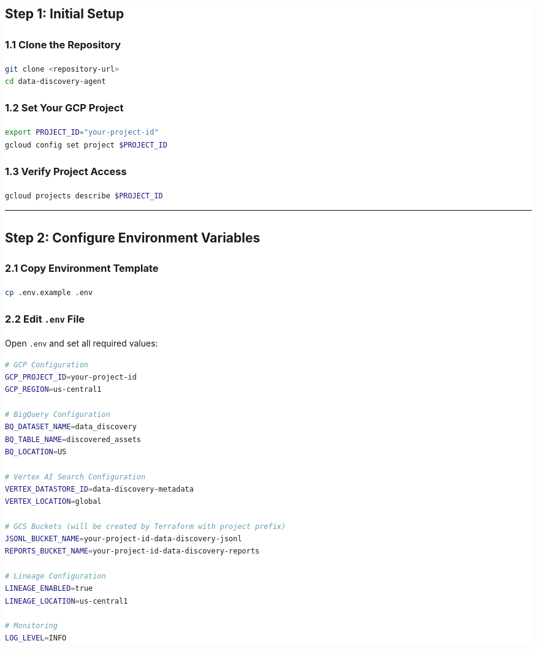 
## Step 1: Initial Setup

### 1.1 Clone the Repository

```bash
git clone <repository-url>
cd data-discovery-agent
```

### 1.2 Set Your GCP Project

```bash
export PROJECT_ID="your-project-id"
gcloud config set project $PROJECT_ID
```

### 1.3 Verify Project Access

```bash
gcloud projects describe $PROJECT_ID
```

---

## Step 2: Configure Environment Variables

### 2.1 Copy Environment Template

```bash
cp .env.example .env
```

### 2.2 Edit `.env` File

Open `.env` and set all required values:

```bash
# GCP Configuration
GCP_PROJECT_ID=your-project-id
GCP_REGION=us-central1

# BigQuery Configuration
BQ_DATASET_NAME=data_discovery
BQ_TABLE_NAME=discovered_assets
BQ_LOCATION=US

# Vertex AI Search Configuration
VERTEX_DATASTORE_ID=data-discovery-metadata
VERTEX_LOCATION=global

# GCS Buckets (will be created by Terraform with project prefix)
JSONL_BUCKET_NAME=your-project-id-data-discovery-jsonl
REPORTS_BUCKET_NAME=your-project-id-data-discovery-reports

# Lineage Configuration
LINEAGE_ENABLED=true
LINEAGE_LOCATION=us-central1

# Monitoring
LOG_LEVEL=INFO
```
